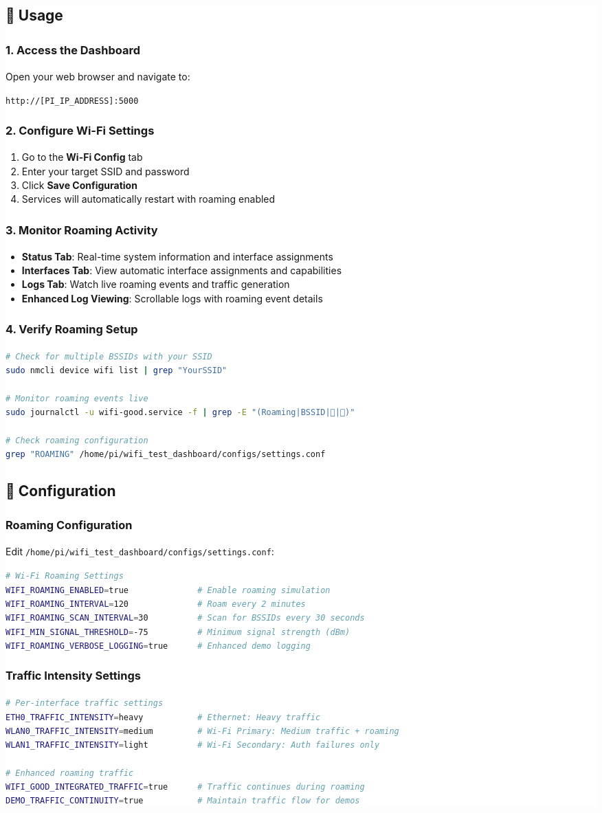 ## 🎯 **Usage**

### **1. Access the Dashboard**
Open your web browser and navigate to:
```
http://[PI_IP_ADDRESS]:5000
```

### **2. Configure Wi-Fi Settings**
1. Go to the **Wi-Fi Config** tab
2. Enter your target SSID and password
3. Click **Save Configuration**
4. Services will automatically restart with roaming enabled

### **3. Monitor Roaming Activity**
- **Status Tab**: Real-time system information and interface assignments
- **Interfaces Tab**: View automatic interface assignments and capabilities
- **Logs Tab**: Watch live roaming events and traffic generation
- **Enhanced Log Viewing**: Scrollable logs with roaming event details

### **4. Verify Roaming Setup**
```bash
# Check for multiple BSSIDs with your SSID
sudo nmcli device wifi list | grep "YourSSID"

# Monitor roaming events live
sudo journalctl -u wifi-good.service -f | grep -E "(Roaming|BSSID|📡|🔄)"

# Check roaming configuration
grep "ROAMING" /home/pi/wifi_test_dashboard/configs/settings.conf
```

## 🔧 **Configuration**

### **Roaming Configuration**
Edit `/home/pi/wifi_test_dashboard/configs/settings.conf`:

```bash
# Wi-Fi Roaming Settings
WIFI_ROAMING_ENABLED=true              # Enable roaming simulation
WIFI_ROAMING_INTERVAL=120              # Roam every 2 minutes
WIFI_ROAMING_SCAN_INTERVAL=30          # Scan for BSSIDs every 30 seconds
WIFI_MIN_SIGNAL_THRESHOLD=-75          # Minimum signal strength (dBm)
WIFI_ROAMING_VERBOSE_LOGGING=true      # Enhanced demo logging
```

### **Traffic Intensity Settings**
```bash
# Per-interface traffic settings
ETH0_TRAFFIC_INTENSITY=heavy           # Ethernet: Heavy traffic
WLAN0_TRAFFIC_INTENSITY=medium         # Wi-Fi Primary: Medium traffic + roaming
WLAN1_TRAFFIC_INTENSITY=light          # Wi-Fi Secondary: Auth failures only

# Enhanced roaming traffic
WIFI_GOOD_INTEGRATED_TRAFFIC=true      # Traffic continues during roaming
DEMO_TRAFFIC_CONTINUITY=true           # Maintain traffic flow for demos
```
